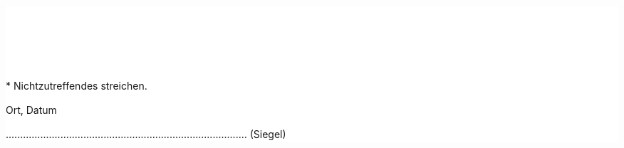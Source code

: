 <col align="left" width="11%">

</col>

<col align="left" width="89%">

</col>

</colgroup>

<tbody valign="top">

<tr>

<td style="border-bottom: 0.5pt solid ; " align="left" valign="top" charoff="50">

 

</div>

</div>

</div>

</div>

</td>

<td style="border-bottom: 0.5pt solid ; " align="left" valign="top" charoff="50">

 

</td>

<td style align="left" valign="top" charoff="50">

 

</td>

</tr>

<tr>

<td style colspan="3" align="left" valign="top" charoff="50">

<span class="small">\* Nichtzutreffendes streichen.</span>

</td>

</tr>

</tbody>

</table>

</div>

<div class="jurAbsatz">

Ort, Datum

</div>

<div class="jurAbsatz">

....................................................................................
(Siegel)

